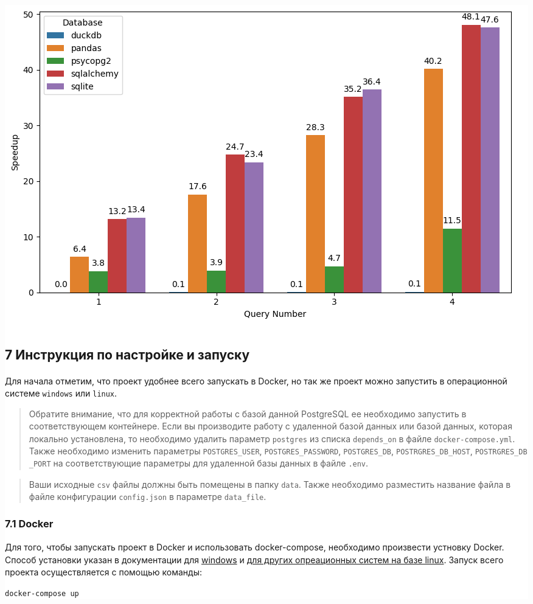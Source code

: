 ![](images/512M16CPU.png)
## 7 Инструкция по настройке и запуску

Для начала отметим, что проект удобнее всего запускать в Docker, но так же проект можно запустить в операционной системе `windows` или `linux`.

> Обратите внимание, что для корректной работы с базой данной PostgreSQL ее необходимо запустить в соответствующем контейнере. Если вы производите работу с удаленной базой данных или базой данных, которая локально установлена, то необходимо удалить параметр `postgres` из списка `depends_on` в файле `docker-compose.yml`. Также необходимо изменить параметры `POSTGRES_USER`, `POSTGRES_PASSWORD`, `POSTGRES_DB`, `POSTRGRES_DB_HOST`, `POSTRGRES_DB_PORT` на соответствующие параметры для удаленной базы данных в файле `.env`.

> Ваши исходные `csv` файлы должны быть помещены в папку `data`. Также необходимо разместить название файла в файле конфигурации `config.json` в параметре `data_file`.
>
### 7.1 Docker

Для того, чтобы запускать проект в Docker и использовать docker-compose, необходимо произвести устновку Docker. Способ установки указан в документации для [windows](https://docs.docker.com/desktop/install/windows-install/) и [для других опреационных систем на базе linux](https://docs.docker.com/desktop/install/linux-install/). Запуск всего проекта осуществляется с помощью команды:

```bash
docker-compose up
```

